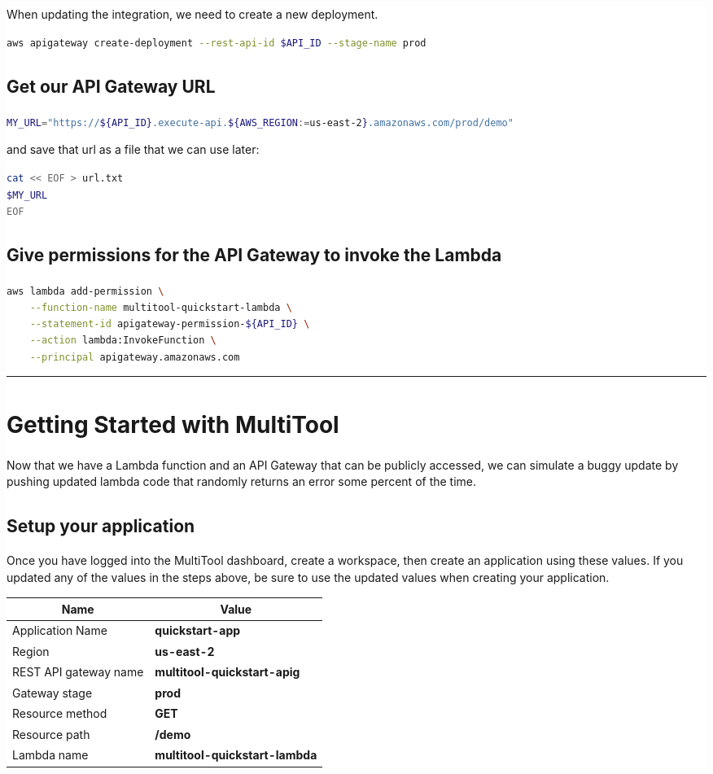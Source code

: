 When updating the integration, we need to create a new deployment.

```bash
aws apigateway create-deployment --rest-api-id $API_ID --stage-name prod
```

## Get our API Gateway URL

```bash
MY_URL="https://${API_ID}.execute-api.${AWS_REGION:=us-east-2}.amazonaws.com/prod/demo"
```

and save that url as a file that we can use later:

```bash
cat << EOF > url.txt
$MY_URL
EOF
```

## Give permissions for the API Gateway to invoke the Lambda

```bash
aws lambda add-permission \
    --function-name multitool-quickstart-lambda \
    --statement-id apigateway-permission-${API_ID} \
    --action lambda:InvokeFunction \
    --principal apigateway.amazonaws.com
```

---

# Getting Started with MultiTool

Now that we have a Lambda function and an API Gateway that can be publicly accessed, we can simulate a buggy update by pushing updated lambda code that randomly returns an error some percent of the time.

## Setup your application

Once you have logged into the MultiTool dashboard, create a workspace, then create an application using these values. If you updated any of the values in the steps above, be sure to use the updated values when creating your application.

| Name                  | Value                           |
| --------------------- | ------------------------------- |
| Application Name      | **quickstart-app**              |
| Region                | **us-east-2**                   |
| REST API gateway name | **multitool-quickstart-apig**   |
| Gateway stage         | **prod**                        |
| Resource method       | **GET**                         |
| Resource path         | **/demo**                       |
| Lambda name           | **multitool-quickstart-lambda** |
